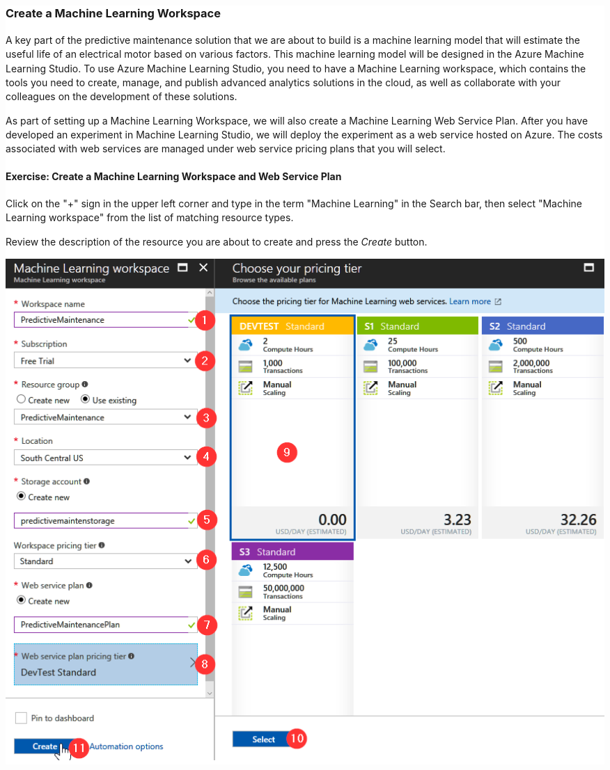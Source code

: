 <div class="exercise-end"></div>

### Create a Machine Learning Workspace
A key part of the predictive maintenance solution that we are about to build is a machine learning model that will estimate the useful life of an electrical motor based on various factors. This machine learning model will be designed in the Azure Machine Learning Studio. To use Azure Machine Learning Studio, you need to have a Machine Learning workspace, which contains the tools you need to create, manage, and publish advanced analytics solutions in the cloud, as well as collaborate with your colleagues on the development of these solutions.

As part of setting up a Machine Learning Workspace, we will also create a Machine Learning Web Service Plan. After you have developed an experiment in Machine Learning Studio, we will deploy the experiment as a web service hosted on Azure. The costs associated with web services are managed under web service pricing plans that you will select.

<h4 class="exercise-start">
    <b>Exercise</b>: Create a Machine Learning Workspace and Web Service Plan
</h4>

Click on the "+" sign in the upper left corner and type in the term "Machine Learning" in the Search bar, then select "Machine Learning workspace" from the list of matching resource types.

Review the description of the resource you are about to create and press the *Create* button.

<img src="images/chapter2/ML Workspace/MLWS 1.png" class="img-large" />

